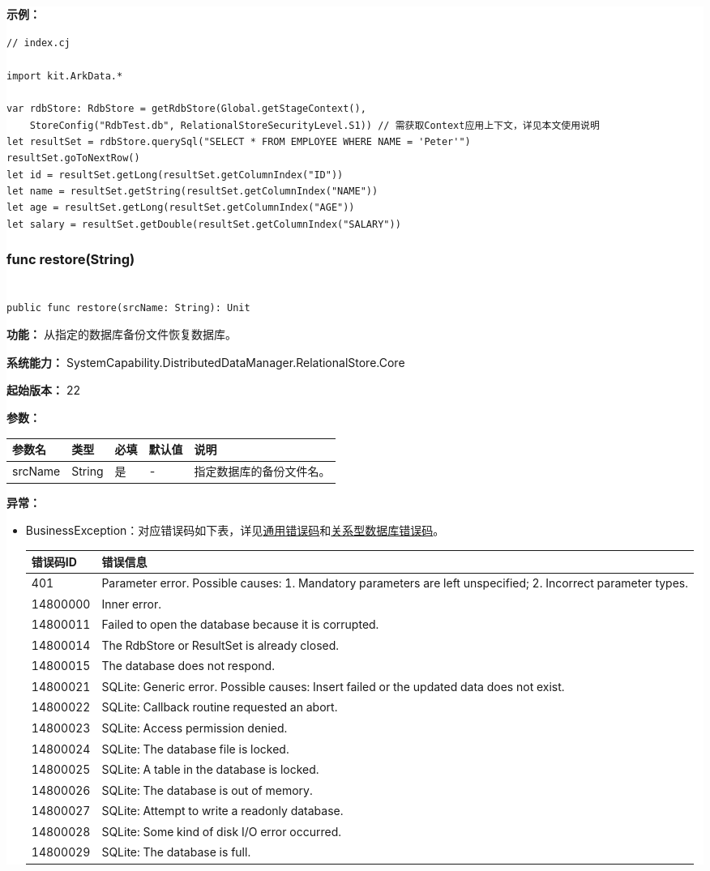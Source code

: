 **示例：**



```cangjie
// index.cj

import kit.ArkData.*

var rdbStore: RdbStore = getRdbStore(Global.getStageContext(),
    StoreConfig("RdbTest.db", RelationalStoreSecurityLevel.S1)) // 需获取Context应用上下文，详见本文使用说明
let resultSet = rdbStore.querySql("SELECT * FROM EMPLOYEE WHERE NAME = 'Peter'")
resultSet.goToNextRow()
let id = resultSet.getLong(resultSet.getColumnIndex("ID"))
let name = resultSet.getString(resultSet.getColumnIndex("NAME"))
let age = resultSet.getLong(resultSet.getColumnIndex("AGE"))
let salary = resultSet.getDouble(resultSet.getColumnIndex("SALARY"))
```

### func restore(String)

```cangjie

public func restore(srcName: String): Unit
```

**功能：** 从指定的数据库备份文件恢复数据库。

**系统能力：** SystemCapability.DistributedDataManager.RelationalStore.Core

**起始版本：** 22

**参数：**

|参数名|类型|必填|默认值|说明|
|:---|:---|:---|:---|:---|
|srcName|String|是|-|指定数据库的备份文件名。|

**异常：**

- BusinessException：对应错误码如下表，详见[通用错误码](../../errorcodes/cj-errorcode-universal.md)和[关系型数据库错误码](../../errorcodes/cj-errorcode-data-rdb.md)。

  | 错误码ID | 错误信息 |
  | :---- | :--- |
  | 401 | Parameter error. Possible causes: 1. Mandatory parameters are left unspecified; 2. Incorrect parameter types.|
  | 14800000 | Inner error.|
  | 14800011 | Failed to open the database because it is corrupted.|
  | 14800014 | The RdbStore or ResultSet is already closed.|
  | 14800015 | The database does not respond.|
  | 14800021 | SQLite: Generic error. Possible causes: Insert failed or the updated data does not exist.|
  | 14800022 | SQLite: Callback routine requested an abort.|
  | 14800023 | SQLite: Access permission denied.|
  | 14800024 | SQLite: The database file is locked.|
  | 14800025 | SQLite: A table in the database is locked.|
  | 14800026 | SQLite: The database is out of memory.|
  | 14800027 | SQLite: Attempt to write a readonly database.|
  | 14800028 | SQLite: Some kind of disk I/O error occurred.|
  | 14800029 | SQLite: The database is full.|